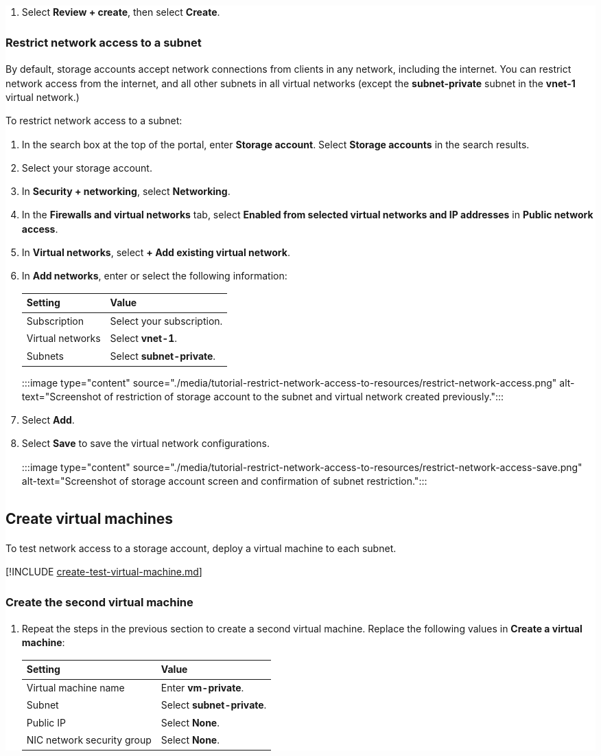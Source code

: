 1. Select **Review + create**, then select **Create**.

### Restrict network access to a subnet

By default, storage accounts accept network connections from clients in any network, including the internet. You can restrict network access from the internet, and all other subnets in all virtual networks (except the **subnet-private** subnet in the **vnet-1** virtual network.) 

To restrict network access to a subnet:

1. In the search box at the top of the portal, enter **Storage account**. Select **Storage accounts** in the search results.

1. Select your storage account.

1. In **Security + networking**, select **Networking**.

1. In the **Firewalls and virtual networks** tab, select **Enabled from selected virtual networks and IP addresses** in **Public network access**.

1. In **Virtual networks**, select **+ Add existing virtual network**.

1. In **Add networks**, enter or select the following information:

    | Setting | Value |
    | ------- | ----- |
    | Subscription | Select your subscription. |
    | Virtual networks | Select **vnet-1**. |
    | Subnets | Select **subnet-private**. |

    :::image type="content" source="./media/tutorial-restrict-network-access-to-resources/restrict-network-access.png" alt-text="Screenshot of restriction of storage account to the subnet and virtual network created previously.":::

1. Select **Add**.

1. Select **Save** to save the virtual network configurations.

    :::image type="content" source="./media/tutorial-restrict-network-access-to-resources/restrict-network-access-save.png" alt-text="Screenshot of storage account screen and confirmation of subnet restriction.":::

## Create virtual machines

To test network access to a storage account, deploy a virtual machine to each subnet.

[!INCLUDE [create-test-virtual-machine.md](../../includes/create-test-virtual-machine.md)]

### Create the second virtual machine

1. Repeat the steps in the previous section to create a second virtual machine. Replace the following values in **Create a virtual machine**:

    | Setting | Value |
    | ------- | ----- |
    | Virtual machine name | Enter **vm-private**. |
    | Subnet | Select **subnet-private**. |
    | Public IP | Select **None**. |
    | NIC network security group | Select **None**. |
